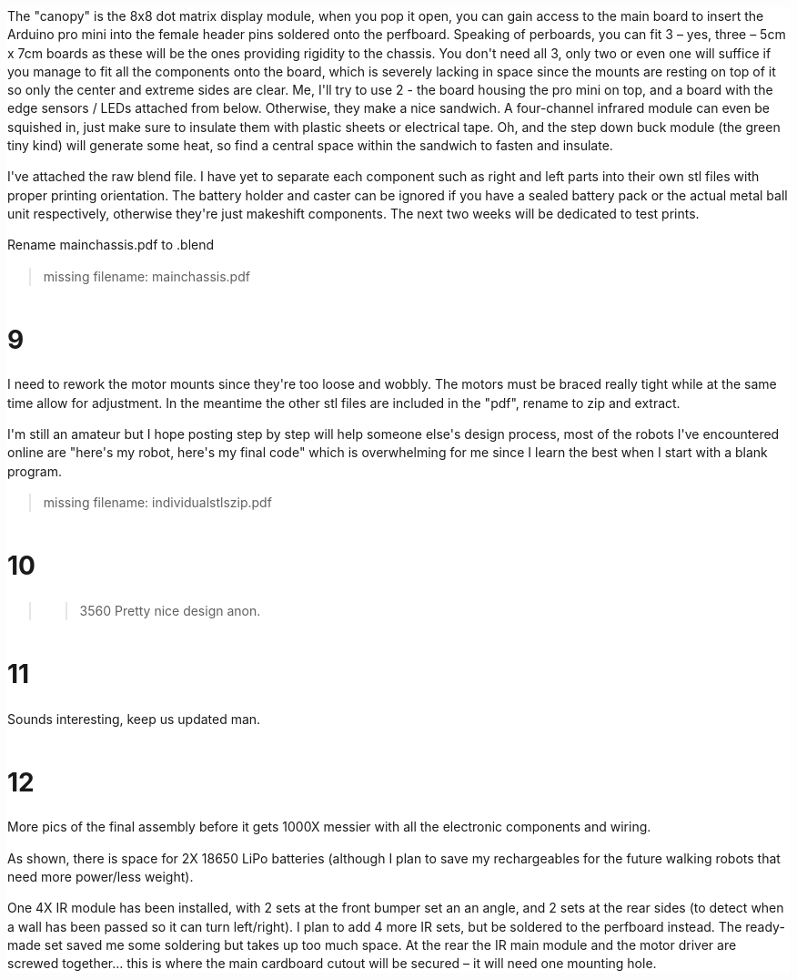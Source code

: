 The "canopy" is the 8x8 dot matrix display module, when you pop it open, you can gain access to the main board to insert the Arduino pro mini into the female header pins soldered onto the perfboard.  Speaking of perboards, you can fit 3 – yes, three – 5cm x 7cm boards as these will be the ones providing rigidity to the chassis.  You don't need all 3, only two or even one will suffice if you manage to fit all the components onto the board, which is severely lacking in space since the mounts are resting on top of it so only the center and extreme sides are clear.   Me, I'll try to use 2 - the board housing the pro mini on top, and a board with the edge sensors / LEDs attached from below.  Otherwise, they make a nice sandwich.  A four-channel infrared module can even be squished in, just make sure to insulate them with plastic sheets or electrical tape.  Oh, and the step down buck module (the green tiny kind) will generate some heat, so find a central space within the sandwich to fasten and insulate.

I've attached the raw blend file.  I have yet to separate each component such as right and left parts into their own stl files with proper printing orientation.  The battery holder and caster can be ignored if you have a sealed battery pack or the actual metal ball unit respectively, otherwise they're just makeshift components.  The next two weeks will be dedicated to test prints.

Rename mainchassis.pdf to .blend

>missing filename:
mainchassis.pdf

# 9
I need to rework the motor mounts since they're too loose and wobbly.  The motors must be braced really tight while at the same time allow for adjustment.  In the meantime the other stl files are included in the "pdf", rename to zip and extract.

I'm still an amateur but I hope posting step by step will help someone else's design process, most of the robots I've encountered online are "here's my robot, here's my final code" which is overwhelming for me since I learn the best when I start with a blank program.

>missing filename:
individualstlszip.pdf

# 10
>>3560
Pretty nice design anon.

# 11
Sounds interesting, keep us updated man.

# 12
More pics of the final assembly before it gets 1000X messier with all the electronic components and wiring.

As shown, there is space for 2X 18650 LiPo batteries (although I plan to save my rechargeables for the future walking robots that need more power/less weight).

One 4X IR module has been installed, with 2 sets at the front bumper set an an angle, and 2 sets at the rear sides (to detect when a wall has been passed so it can turn left/right).  I plan to add 4 more IR sets, but be soldered to the perfboard instead.  The ready-made set saved me some soldering but takes up too much space.  At the rear the IR main module and the motor driver are screwed together… this is where the main cardboard cutout will be secured – it will need one mounting hole.
